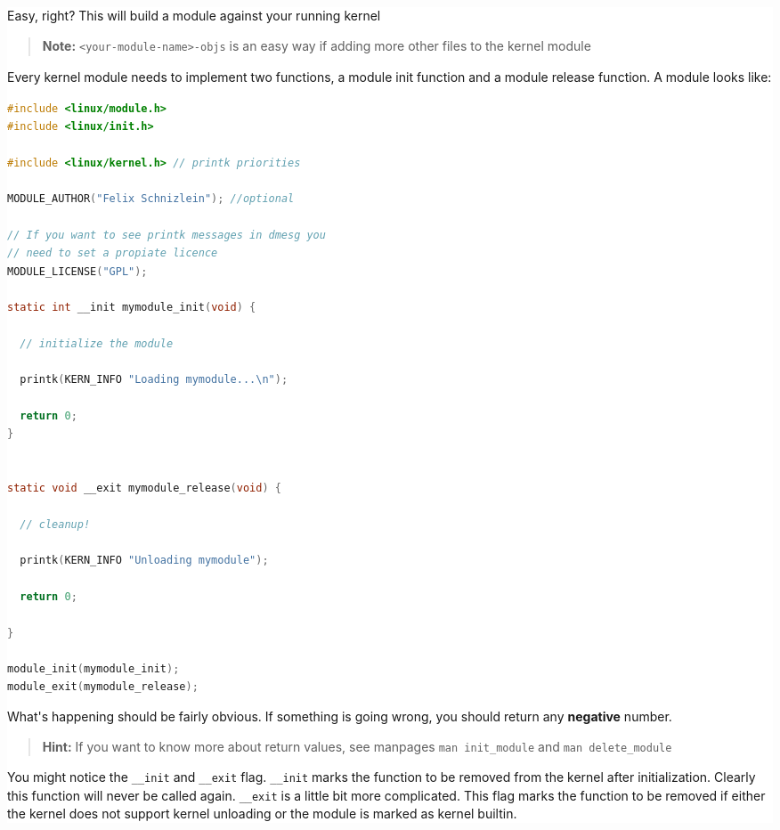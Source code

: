 Easy, right? This will build a module against your running kernel

> __Note:__ `<your-module-name>-objs` is an easy way if adding more other files to the kernel module


Every kernel module needs to implement two functions, a module init function and a module release function. A module looks like:

```{.c .numberLines}
#include <linux/module.h>
#include <linux/init.h>

#include <linux/kernel.h> // printk priorities

MODULE_AUTHOR("Felix Schnizlein"); //optional

// If you want to see printk messages in dmesg you
// need to set a propiate licence
MODULE_LICENSE("GPL");

static int __init mymodule_init(void) {

  // initialize the module
  
  printk(KERN_INFO "Loading mymodule...\n");
  
  return 0;
}


static void __exit mymodule_release(void) {

  // cleanup!
  
  printk(KERN_INFO "Unloading mymodule");
  
  return 0;

}

module_init(mymodule_init);
module_exit(mymodule_release);

```
What's happening should be fairly obvious. If something is going wrong, you should return any __negative__ number.

> __Hint:__ If you want to know more about return values, see manpages `man init_module` and `man delete_module`

You might notice the `__init` and `__exit` flag. `__init` marks the function to be removed from the kernel after initialization. Clearly this function will never be called again. `__exit` is a little bit more complicated. This flag marks the function to be removed if either the kernel does not support kernel unloading or the module is marked as kernel builtin.

